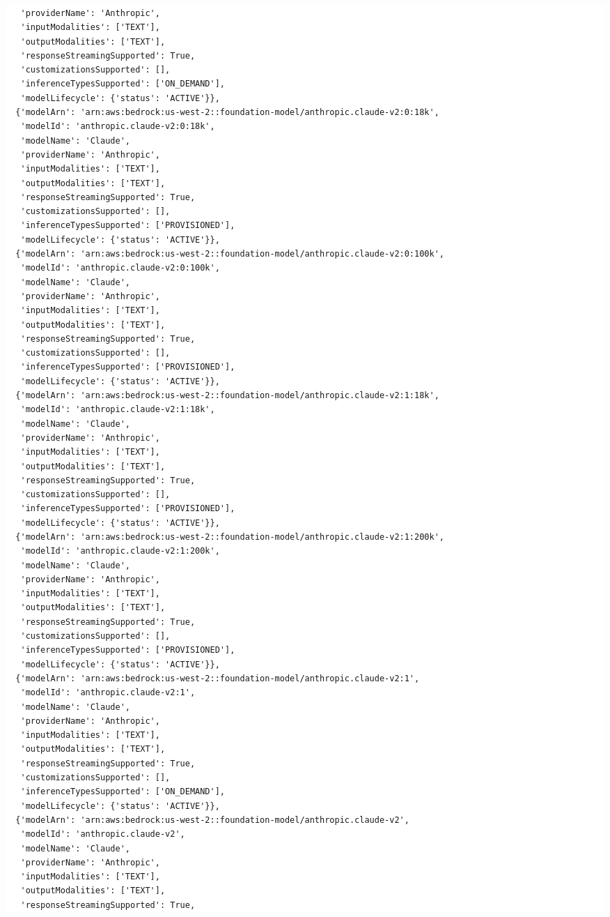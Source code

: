        'providerName': 'Anthropic',
       'inputModalities': ['TEXT'],
       'outputModalities': ['TEXT'],
       'responseStreamingSupported': True,
       'customizationsSupported': [],
       'inferenceTypesSupported': ['ON_DEMAND'],
       'modelLifecycle': {'status': 'ACTIVE'}},
      {'modelArn': 'arn:aws:bedrock:us-west-2::foundation-model/anthropic.claude-v2:0:18k',
       'modelId': 'anthropic.claude-v2:0:18k',
       'modelName': 'Claude',
       'providerName': 'Anthropic',
       'inputModalities': ['TEXT'],
       'outputModalities': ['TEXT'],
       'responseStreamingSupported': True,
       'customizationsSupported': [],
       'inferenceTypesSupported': ['PROVISIONED'],
       'modelLifecycle': {'status': 'ACTIVE'}},
      {'modelArn': 'arn:aws:bedrock:us-west-2::foundation-model/anthropic.claude-v2:0:100k',
       'modelId': 'anthropic.claude-v2:0:100k',
       'modelName': 'Claude',
       'providerName': 'Anthropic',
       'inputModalities': ['TEXT'],
       'outputModalities': ['TEXT'],
       'responseStreamingSupported': True,
       'customizationsSupported': [],
       'inferenceTypesSupported': ['PROVISIONED'],
       'modelLifecycle': {'status': 'ACTIVE'}},
      {'modelArn': 'arn:aws:bedrock:us-west-2::foundation-model/anthropic.claude-v2:1:18k',
       'modelId': 'anthropic.claude-v2:1:18k',
       'modelName': 'Claude',
       'providerName': 'Anthropic',
       'inputModalities': ['TEXT'],
       'outputModalities': ['TEXT'],
       'responseStreamingSupported': True,
       'customizationsSupported': [],
       'inferenceTypesSupported': ['PROVISIONED'],
       'modelLifecycle': {'status': 'ACTIVE'}},
      {'modelArn': 'arn:aws:bedrock:us-west-2::foundation-model/anthropic.claude-v2:1:200k',
       'modelId': 'anthropic.claude-v2:1:200k',
       'modelName': 'Claude',
       'providerName': 'Anthropic',
       'inputModalities': ['TEXT'],
       'outputModalities': ['TEXT'],
       'responseStreamingSupported': True,
       'customizationsSupported': [],
       'inferenceTypesSupported': ['PROVISIONED'],
       'modelLifecycle': {'status': 'ACTIVE'}},
      {'modelArn': 'arn:aws:bedrock:us-west-2::foundation-model/anthropic.claude-v2:1',
       'modelId': 'anthropic.claude-v2:1',
       'modelName': 'Claude',
       'providerName': 'Anthropic',
       'inputModalities': ['TEXT'],
       'outputModalities': ['TEXT'],
       'responseStreamingSupported': True,
       'customizationsSupported': [],
       'inferenceTypesSupported': ['ON_DEMAND'],
       'modelLifecycle': {'status': 'ACTIVE'}},
      {'modelArn': 'arn:aws:bedrock:us-west-2::foundation-model/anthropic.claude-v2',
       'modelId': 'anthropic.claude-v2',
       'modelName': 'Claude',
       'providerName': 'Anthropic',
       'inputModalities': ['TEXT'],
       'outputModalities': ['TEXT'],
       'responseStreamingSupported': True,